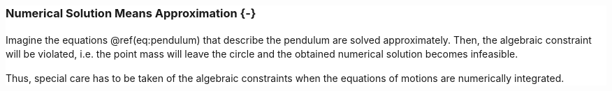 ### Numerical Solution Means Approximation {-}

Imagine the equations \@ref(eq:pendulum) that describe the pendulum are solved approximately. Then, the algebraic constraint will be violated, i.e. the point mass will leave the circle and the obtained numerical solution becomes infeasible.

Thus, special care has to be taken of the algebraic constraints when the equations of motions are numerically integrated.

